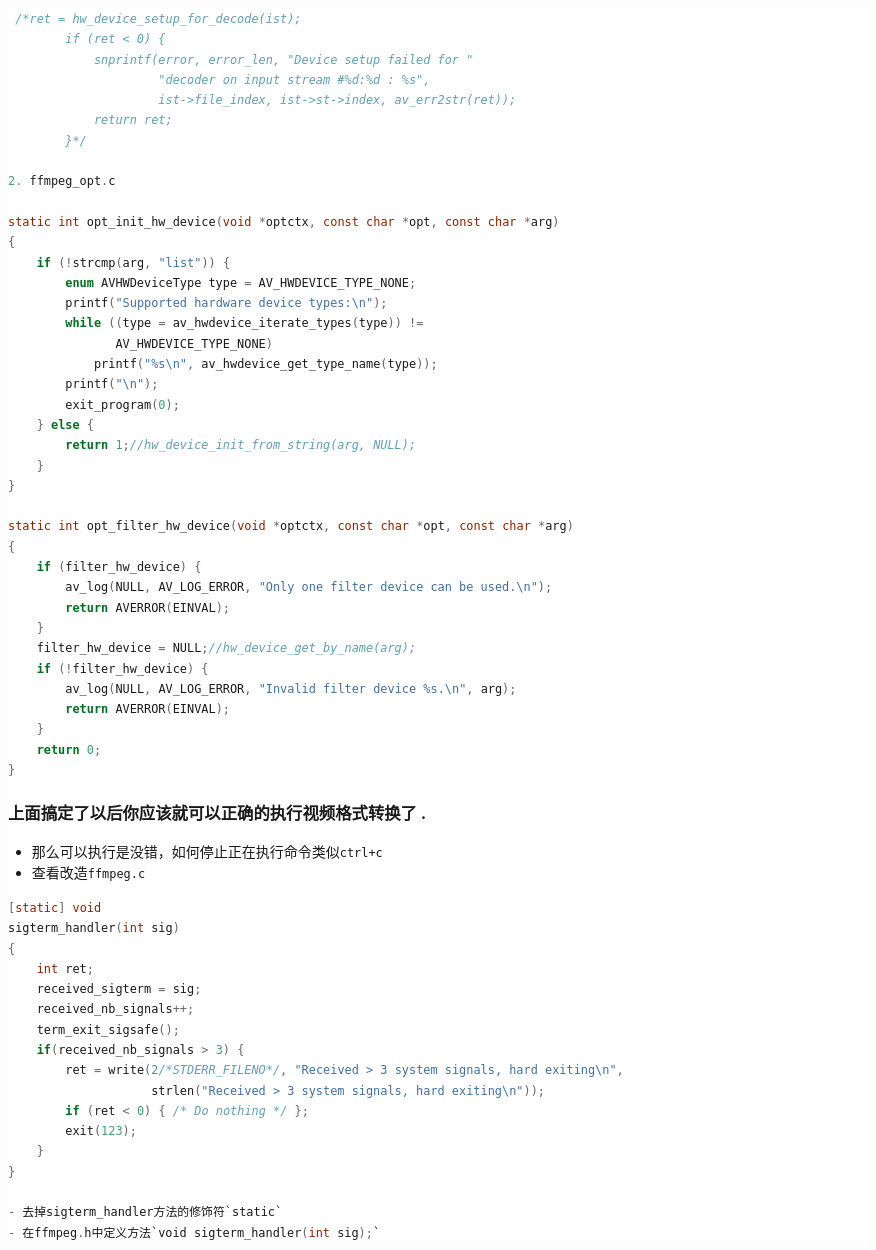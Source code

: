 ```c
 /*ret = hw_device_setup_for_decode(ist);
        if (ret < 0) {
            snprintf(error, error_len, "Device setup failed for "
                     "decoder on input stream #%d:%d : %s",
                     ist->file_index, ist->st->index, av_err2str(ret));
            return ret;
        }*/
        
2. ffmpeg_opt.c

static int opt_init_hw_device(void *optctx, const char *opt, const char *arg)
{
    if (!strcmp(arg, "list")) {
        enum AVHWDeviceType type = AV_HWDEVICE_TYPE_NONE;
        printf("Supported hardware device types:\n");
        while ((type = av_hwdevice_iterate_types(type)) !=
               AV_HWDEVICE_TYPE_NONE)
            printf("%s\n", av_hwdevice_get_type_name(type));
        printf("\n");
        exit_program(0);
    } else {
        return 1;//hw_device_init_from_string(arg, NULL);
    }
}

static int opt_filter_hw_device(void *optctx, const char *opt, const char *arg)
{
    if (filter_hw_device) {
        av_log(NULL, AV_LOG_ERROR, "Only one filter device can be used.\n");
        return AVERROR(EINVAL);
    }
    filter_hw_device = NULL;//hw_device_get_by_name(arg);
    if (!filter_hw_device) {
        av_log(NULL, AV_LOG_ERROR, "Invalid filter device %s.\n", arg);
        return AVERROR(EINVAL);
    }
    return 0;
}
```

### 上面搞定了以后你应该就可以正确的执行视频格式转换了 . 


- 那么可以执行是没错，如何停止正在执行命令类似`ctrl+c`
- 查看改造`ffmpeg.c`

```c
[static] void
sigterm_handler(int sig)
{
    int ret;
    received_sigterm = sig;
    received_nb_signals++;
    term_exit_sigsafe();
    if(received_nb_signals > 3) {
        ret = write(2/*STDERR_FILENO*/, "Received > 3 system signals, hard exiting\n",
                    strlen("Received > 3 system signals, hard exiting\n"));
        if (ret < 0) { /* Do nothing */ };
        exit(123);
    }
}

- 去掉sigterm_handler方法的修饰符`static`
- 在ffmpeg.h中定义方法`void sigterm_handler(int sig);`
```